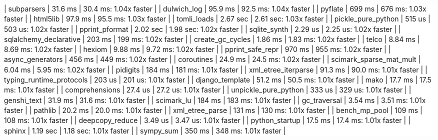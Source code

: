 | subparsers                 | 31.6 ms                                                                | 30.4 ms: 1.04x faster                                                    |
| dulwich_log                | 95.9 ms                                                                | 92.5 ms: 1.04x faster                                                    |
| pyflate                    | 699 ms                                                                 | 676 ms: 1.03x faster                                                     |
| html5lib                   | 97.9 ms                                                                | 95.5 ms: 1.03x faster                                                    |
| tomli_loads                | 2.67 sec                                                               | 2.61 sec: 1.03x faster                                                   |
| pickle_pure_python         | 515 us                                                                 | 503 us: 1.02x faster                                                     |
| pprint_pformat             | 2.02 sec                                                               | 1.98 sec: 1.02x faster                                                   |
| sqlite_synth               | 2.29 us                                                                | 2.25 us: 1.02x faster                                                    |
| sqlalchemy_declarative     | 203 ms                                                                 | 199 ms: 1.02x faster                                                     |
| create_gc_cycles           | 1.86 ms                                                                | 1.83 ms: 1.02x faster                                                    |
| telco                      | 8.84 ms                                                                | 8.69 ms: 1.02x faster                                                    |
| hexiom                     | 9.88 ms                                                                | 9.72 ms: 1.02x faster                                                    |
| pprint_safe_repr           | 970 ms                                                                 | 955 ms: 1.02x faster                                                     |
| async_generators           | 456 ms                                                                 | 449 ms: 1.02x faster                                                     |
| coroutines                 | 24.9 ms                                                                | 24.5 ms: 1.02x faster                                                    |
| scimark_sparse_mat_mult    | 6.04 ms                                                                | 5.95 ms: 1.02x faster                                                    |
| pidigits                   | 184 ms                                                                 | 181 ms: 1.01x faster                                                     |
| xml_etree_iterparse        | 91.3 ms                                                                | 90.0 ms: 1.01x faster                                                    |
| typing_runtime_protocols   | 203 us                                                                 | 201 us: 1.01x faster                                                     |
| django_template            | 51.2 ms                                                                | 50.5 ms: 1.01x faster                                                    |
| mako                       | 17.7 ms                                                                | 17.5 ms: 1.01x faster                                                    |
| comprehensions             | 27.4 us                                                                | 27.2 us: 1.01x faster                                                    |
| unpickle_pure_python       | 333 us                                                                 | 329 us: 1.01x faster                                                     |
| genshi_text                | 31.9 ms                                                                | 31.6 ms: 1.01x faster                                                    |
| scimark_lu                 | 184 ms                                                                 | 183 ms: 1.01x faster                                                     |
| gc_traversal               | 3.54 ms                                                                | 3.51 ms: 1.01x faster                                                    |
| pathlib                    | 20.2 ms                                                                | 20.0 ms: 1.01x faster                                                    |
| xml_etree_parse            | 131 ms                                                                 | 130 ms: 1.01x faster                                                     |
| bench_mp_pool              | 109 ms                                                                 | 108 ms: 1.01x faster                                                     |
| deepcopy_reduce            | 3.49 us                                                                | 3.47 us: 1.01x faster                                                    |
| python_startup             | 17.5 ms                                                                | 17.4 ms: 1.01x faster                                                    |
| sphinx                     | 1.19 sec                                                               | 1.18 sec: 1.01x faster                                                   |
| sympy_sum                  | 350 ms                                                                 | 348 ms: 1.01x faster                                                     |
